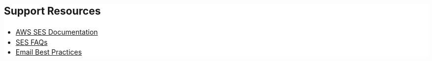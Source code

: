 
## Support Resources

- [AWS SES Documentation](https://docs.aws.amazon.com/ses/)
- [SES FAQs](https://docs.aws.amazon.com/ses/latest/dg/ses-faq.html)
- [Email Best Practices](https://docs.aws.amazon.com/ses/latest/dg/best-practices-email.html)
